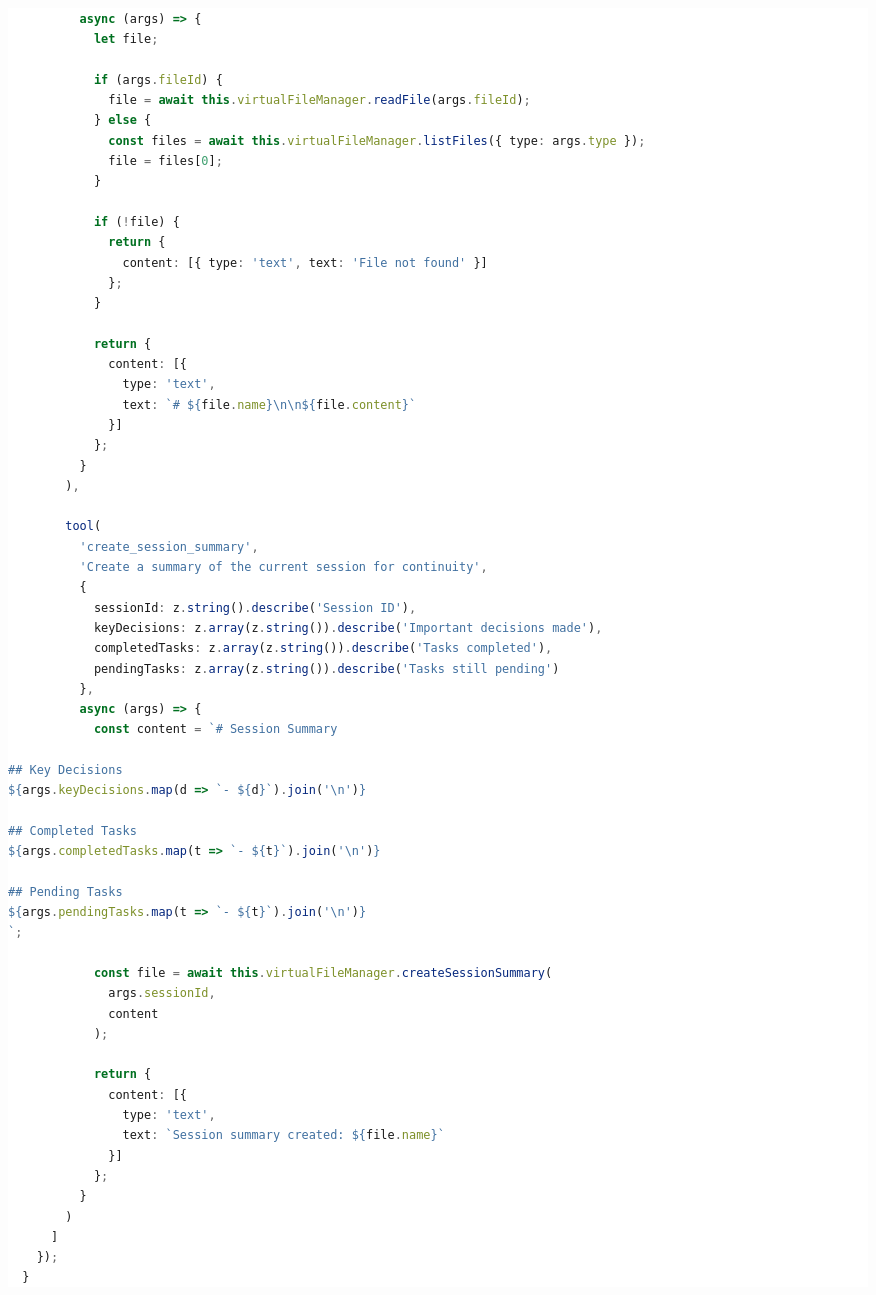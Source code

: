 ```typescript
          async (args) => {
            let file;
            
            if (args.fileId) {
              file = await this.virtualFileManager.readFile(args.fileId);
            } else {
              const files = await this.virtualFileManager.listFiles({ type: args.type });
              file = files[0];
            }

            if (!file) {
              return {
                content: [{ type: 'text', text: 'File not found' }]
              };
            }

            return {
              content: [{
                type: 'text',
                text: `# ${file.name}\n\n${file.content}`
              }]
            };
          }
        ),

        tool(
          'create_session_summary',
          'Create a summary of the current session for continuity',
          {
            sessionId: z.string().describe('Session ID'),
            keyDecisions: z.array(z.string()).describe('Important decisions made'),
            completedTasks: z.array(z.string()).describe('Tasks completed'),
            pendingTasks: z.array(z.string()).describe('Tasks still pending')
          },
          async (args) => {
            const content = `# Session Summary

## Key Decisions
${args.keyDecisions.map(d => `- ${d}`).join('\n')}

## Completed Tasks
${args.completedTasks.map(t => `- ${t}`).join('\n')}

## Pending Tasks
${args.pendingTasks.map(t => `- ${t}`).join('\n')}
`;

            const file = await this.virtualFileManager.createSessionSummary(
              args.sessionId,
              content
            );

            return {
              content: [{
                type: 'text',
                text: `Session summary created: ${file.name}`
              }]
            };
          }
        )
      ]
    });
  }
```
